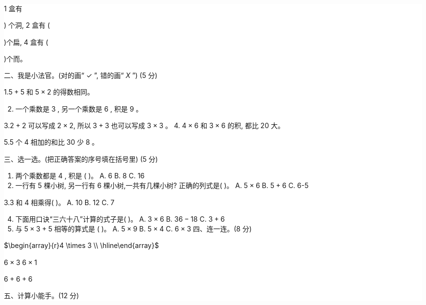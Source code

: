 

1 盒有

) 个洞, 2 盒有 (

)个扁, 4 盒有 (

)个而。

二、我是小法官。(对的画“ $\checkmark$ ”, 错的画“ $X$ ”) (5 分)

$1.5+5$ 和 $5 \times 2$ 的得数相同。

2. 一个乘数是 3 , 另一个乘数是 6 , 积是 9 。

$3.2+2$ 可以写成 $2 \times 2$, 所以 $3+3$ 也可以写成 $3 \times 3$ 。
4. $4 \times 6$ 和 $3 \times 6$ 的积, 都比 20 大。

5.5 个 4 相加的和比 30 少 8 。

三、选一选。(把正确答案的序号填在括号里) (5 分)

1. 两个乘数都是 4 , 积是 ( )。
A. 6
B. 8
C. 16
2. 一行有 5 棵小树, 另一行有 6 棵小树,一共有几棵小树? 正确的列式是( )。
A. $5 \times 6$
B. $5+6$
C. 6-5

3.3 和 4 相乘得( )。
A. 10
B. 12
C. 7

4. 下面用口诀“三六十八”计算的式子是( )。
A. $3 \times 6$
B. $36-18$
C. $3+6$
5. 与 $5 \times 3+5$ 相等的算式是 ( )。
A. $5 \times 9$
B. $5 \times 4$
C. $6 \times 3$
四、连一连。(8 分)


$\begin{array}{r}4 \times 3 \\ \hline\end{array}$



$6 \times 3$
$6 \times 1$





$6+6+6$

五、计算小能手。(12 分)
